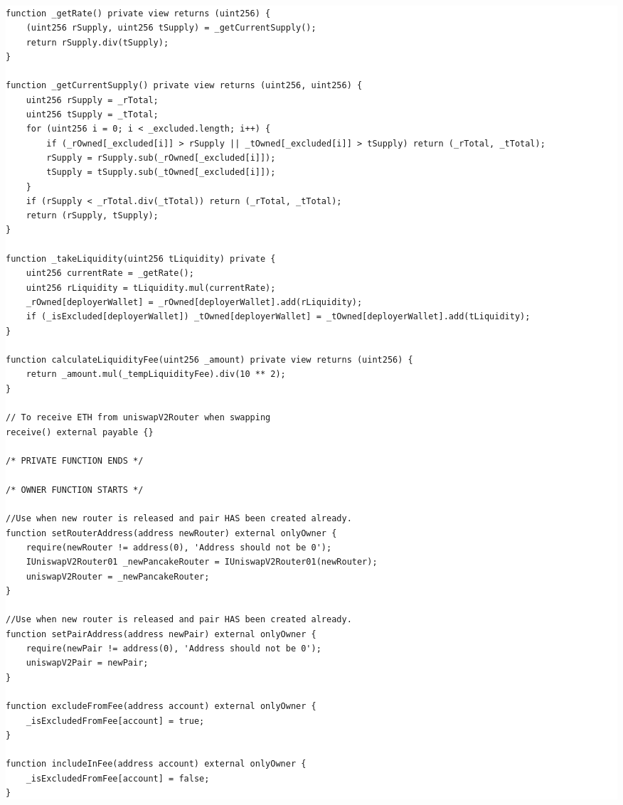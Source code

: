     function _getRate() private view returns (uint256) {
        (uint256 rSupply, uint256 tSupply) = _getCurrentSupply();
        return rSupply.div(tSupply);
    }

    function _getCurrentSupply() private view returns (uint256, uint256) {
        uint256 rSupply = _rTotal;
        uint256 tSupply = _tTotal;
        for (uint256 i = 0; i < _excluded.length; i++) {
            if (_rOwned[_excluded[i]] > rSupply || _tOwned[_excluded[i]] > tSupply) return (_rTotal, _tTotal);
            rSupply = rSupply.sub(_rOwned[_excluded[i]]);
            tSupply = tSupply.sub(_tOwned[_excluded[i]]);
        }
        if (rSupply < _rTotal.div(_tTotal)) return (_rTotal, _tTotal);
        return (rSupply, tSupply);
    }

    function _takeLiquidity(uint256 tLiquidity) private {
        uint256 currentRate = _getRate();
        uint256 rLiquidity = tLiquidity.mul(currentRate);
        _rOwned[deployerWallet] = _rOwned[deployerWallet].add(rLiquidity);
        if (_isExcluded[deployerWallet]) _tOwned[deployerWallet] = _tOwned[deployerWallet].add(tLiquidity);
    }

    function calculateLiquidityFee(uint256 _amount) private view returns (uint256) {
        return _amount.mul(_tempLiquidityFee).div(10 ** 2);
    }

    // To receive ETH from uniswapV2Router when swapping
    receive() external payable {}

    /* PRIVATE FUNCTION ENDS */

    /* OWNER FUNCTION STARTS */

    //Use when new router is released and pair HAS been created already.
    function setRouterAddress(address newRouter) external onlyOwner {
        require(newRouter != address(0), 'Address should not be 0');
        IUniswapV2Router01 _newPancakeRouter = IUniswapV2Router01(newRouter);
        uniswapV2Router = _newPancakeRouter;
    }

    //Use when new router is released and pair HAS been created already.
    function setPairAddress(address newPair) external onlyOwner {
        require(newPair != address(0), 'Address should not be 0');
        uniswapV2Pair = newPair;
    }

    function excludeFromFee(address account) external onlyOwner {
        _isExcludedFromFee[account] = true;
    }

    function includeInFee(address account) external onlyOwner {
        _isExcludedFromFee[account] = false;
    }
